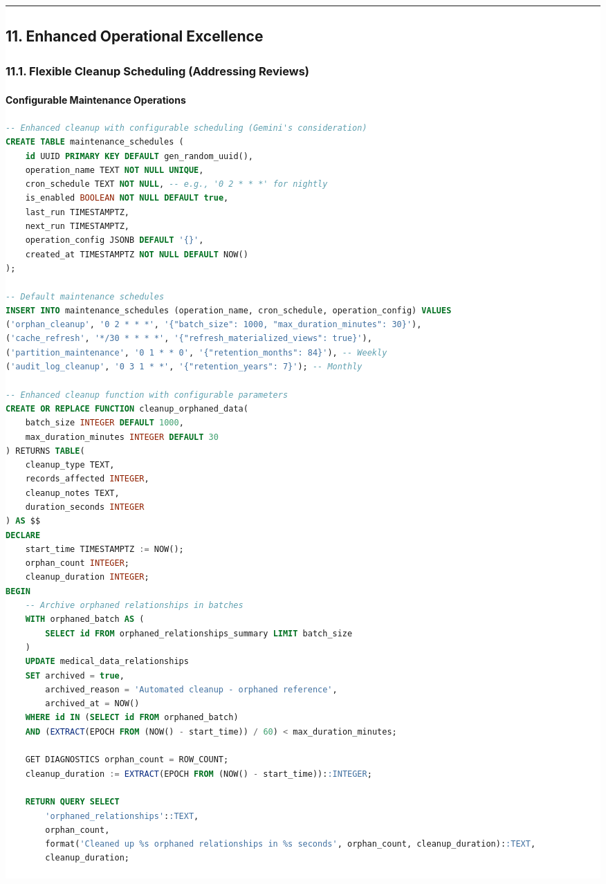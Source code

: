 
---

## 11. Enhanced Operational Excellence

### 11.1. Flexible Cleanup Scheduling (Addressing Reviews)

#### Configurable Maintenance Operations
```sql
-- Enhanced cleanup with configurable scheduling (Gemini's consideration)
CREATE TABLE maintenance_schedules (
    id UUID PRIMARY KEY DEFAULT gen_random_uuid(),
    operation_name TEXT NOT NULL UNIQUE,
    cron_schedule TEXT NOT NULL, -- e.g., '0 2 * * *' for nightly
    is_enabled BOOLEAN NOT NULL DEFAULT true,
    last_run TIMESTAMPTZ,
    next_run TIMESTAMPTZ,
    operation_config JSONB DEFAULT '{}',
    created_at TIMESTAMPTZ NOT NULL DEFAULT NOW()
);

-- Default maintenance schedules
INSERT INTO maintenance_schedules (operation_name, cron_schedule, operation_config) VALUES
('orphan_cleanup', '0 2 * * *', '{"batch_size": 1000, "max_duration_minutes": 30}'),
('cache_refresh', '*/30 * * * *', '{"refresh_materialized_views": true}'),
('partition_maintenance', '0 1 * * 0', '{"retention_months": 84}'), -- Weekly
('audit_log_cleanup', '0 3 1 * *', '{"retention_years": 7}'); -- Monthly

-- Enhanced cleanup function with configurable parameters
CREATE OR REPLACE FUNCTION cleanup_orphaned_data(
    batch_size INTEGER DEFAULT 1000,
    max_duration_minutes INTEGER DEFAULT 30
) RETURNS TABLE(
    cleanup_type TEXT,
    records_affected INTEGER,
    cleanup_notes TEXT,
    duration_seconds INTEGER
) AS $$
DECLARE
    start_time TIMESTAMPTZ := NOW();
    orphan_count INTEGER;
    cleanup_duration INTEGER;
BEGIN
    -- Archive orphaned relationships in batches
    WITH orphaned_batch AS (
        SELECT id FROM orphaned_relationships_summary LIMIT batch_size
    )
    UPDATE medical_data_relationships 
    SET archived = true, 
        archived_reason = 'Automated cleanup - orphaned reference',
        archived_at = NOW()
    WHERE id IN (SELECT id FROM orphaned_batch)
    AND (EXTRACT(EPOCH FROM (NOW() - start_time)) / 60) < max_duration_minutes;
    
    GET DIAGNOSTICS orphan_count = ROW_COUNT;
    cleanup_duration := EXTRACT(EPOCH FROM (NOW() - start_time))::INTEGER;
    
    RETURN QUERY SELECT 
        'orphaned_relationships'::TEXT, 
        orphan_count, 
        format('Cleaned up %s orphaned relationships in %s seconds', orphan_count, cleanup_duration)::TEXT,
        cleanup_duration;
        
```